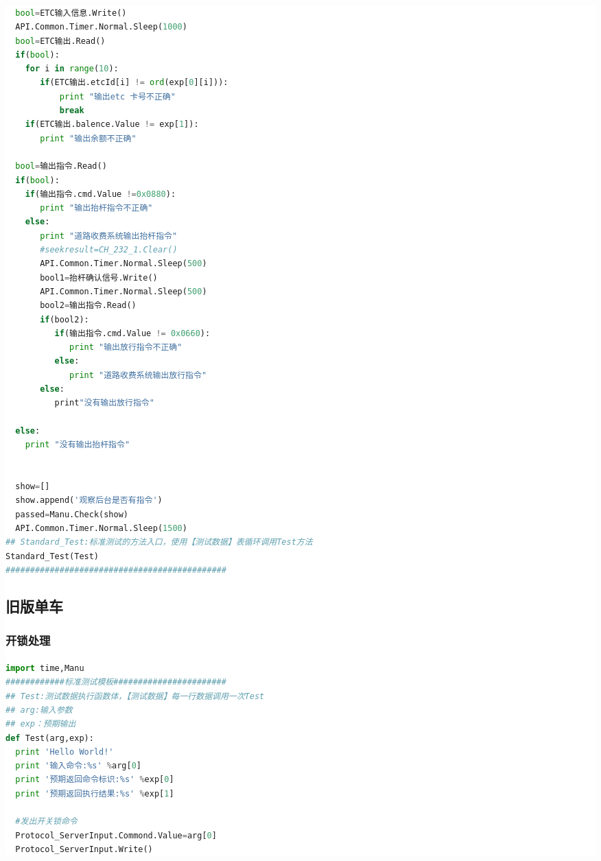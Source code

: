 ```python
  bool=ETC输入信息.Write()
  API.Common.Timer.Normal.Sleep(1000)
  bool=ETC输出.Read()
  if(bool):
    for i in range(10):
       if(ETC输出.etcId[i] != ord(exp[0][i])):
           print "输出etc 卡号不正确"
           break
    if(ETC输出.balence.Value != exp[1]):
       print "输出余额不正确"

  bool=输出指令.Read()
  if(bool):
    if(输出指令.cmd.Value !=0x0880):
       print "输出抬杆指令不正确"
    else:
       print "道路收费系统输出抬杆指令"
       #seekresult=CH_232_1.Clear()
       API.Common.Timer.Normal.Sleep(500)
       bool1=抬杆确认信号.Write()
       API.Common.Timer.Normal.Sleep(500)
       bool2=输出指令.Read()
       if(bool2):
          if(输出指令.cmd.Value != 0x0660):
             print "输出放行指令不正确"
          else:
             print "道路收费系统输出放行指令"
       else:
          print"没有输出放行指令"
       
  else:
    print "没有输出抬杆指令"
    
    
  show=[]
  show.append('观察后台是否有指令')
  passed=Manu.Check(show)
  API.Common.Timer.Normal.Sleep(1500)
## Standard_Test:标准测试的方法入口，使用【测试数据】表循环调用Test方法
Standard_Test(Test)
#############################################
```



## 旧版单车

###  开锁处理

```python
import time,Manu
############标准测试模板#######################
## Test:测试数据执行函数体，【测试数据】每一行数据调用一次Test
## arg:输入参数
## exp：预期输出
def Test(arg,exp):
  print 'Hello World!'
  print '输入命令:%s' %arg[0]
  print '预期返回命令标识:%s' %exp[0]
  print '预期返回执行结果:%s' %exp[1]  

  #发出开关锁命令
  Protocol_ServerInput.Commond.Value=arg[0]
  Protocol_ServerInput.Write()
```